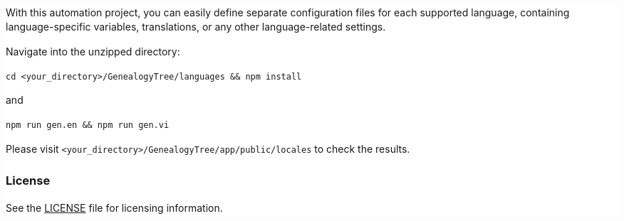 With this automation project, you can easily define separate configuration files for each supported language, containing language-specific variables, translations, or any other language-related settings.

Navigate into the unzipped directory:

```
cd <your_directory>/GenealogyTree/languages && npm install
```

and

```
npm run gen.en && npm run gen.vi
```

Please visit `<your_directory>/GenealogyTree/app/public/locales` to check the results.


### License

See the [LICENSE](./LICENSE) file for licensing information.
